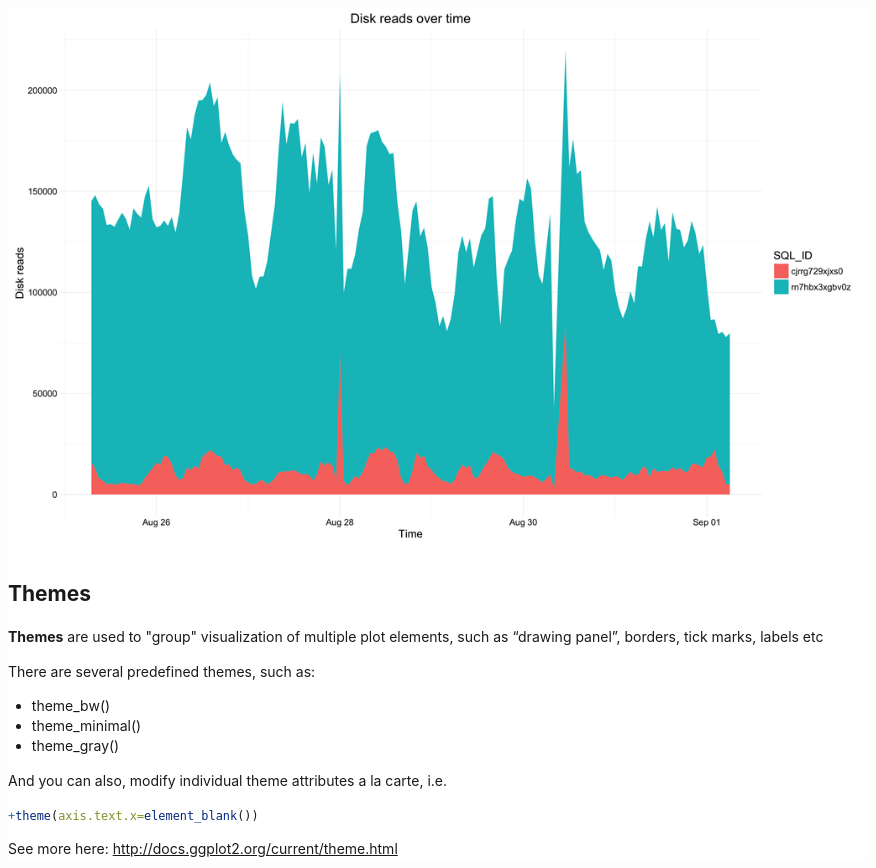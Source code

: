 ![Prettifications: Colors - Axis](/images/prettyf_axis.png)

## Themes

**Themes** are used to "group" visualization of multiple plot elements, such as “drawing panel”, borders, tick marks, labels etc

There are several predefined themes, such as:

* theme_bw()
* theme_minimal()
* theme_gray()

And you can also, modify individual theme attributes a la carte, i.e.

```R
+theme(axis.text.x=element_blank())
```

See more here: http://docs.ggplot2.org/current/theme.html

